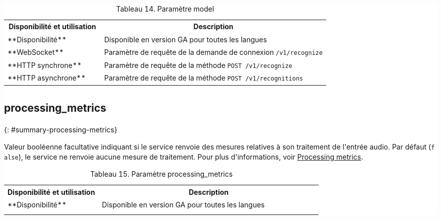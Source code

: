 <table>
  <caption>Tableau 14. Paramètre model</caption>
  <tr>
    <th>Disponibilité et utilisation</th>
    <th style="vertical-align:bottom">Description</th>
  </tr>
  <tr>
    <td style="text-align:left; width:30%">
      **Disponibilité**
    </td>
    <td style="text-align:left">
      Disponible en version GA pour toutes les langues
    </td>
  </tr>
  <tr>
    <td style="text-align:left">
      **WebSocket**
    </td>
    <td style="text-align:left">
      Paramètre de requête de la demande de connexion <code>/v1/recognize</code>
    </td>
  </tr>
  <tr>
    <td style="text-align:left">
      **HTTP synchrone**
    </td>
    <td style="text-align:left">
      Paramètre de requête de la méthode <code>POST /v1/recognize</code>
    </td>
  </tr>
  <tr>
    <td style="text-align:left">
      **HTTP asynchrone**
    </td>
    <td style="text-align:left">
      Paramètre de requête de la méthode <code>POST /v1/recognitions</code>
    </td>
  </tr>
</table>

## processing_metrics
{: #summary-processing-metrics}

Valeur booléenne facultative indiquant si le service renvoie des mesures relatives à son traitement de l'entrée audio. Par défaut (`false`), le service ne renvoie aucune mesure de traitement. Pour plus d'informations, voir [Processing metrics](/docs/services/speech-to-text?topic=speech-to-text-metrics#processing_metrics).

<table>
  <caption>Tableau 15. Paramètre processing_metrics</caption>
  <tr>
    <th>Disponibilité et utilisation</th>
    <th style="vertical-align:bottom">Description</th>
  </tr>
  <tr>
    <td style="text-align:left; width:30%">
      **Disponibilité**
    </td>
    <td style="text-align:left">
      Disponible en version GA pour toutes les langues
    </td>
  </tr>
  <tr>
    <td style="text-align:left">